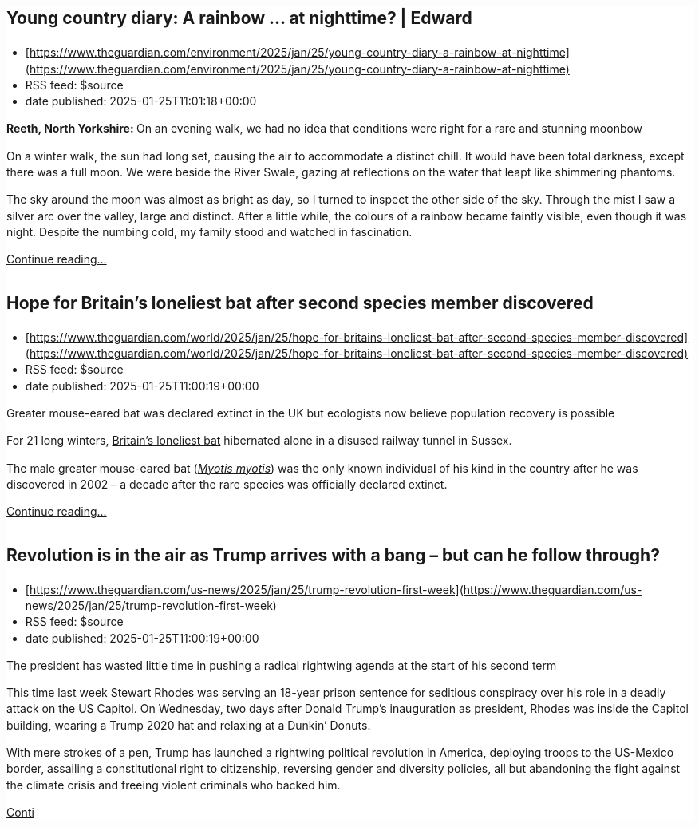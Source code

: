 ## Young country diary: A rainbow … at nighttime? | Edward
 - [https://www.theguardian.com/environment/2025/jan/25/young-country-diary-a-rainbow-at-nighttime](https://www.theguardian.com/environment/2025/jan/25/young-country-diary-a-rainbow-at-nighttime)
 - RSS feed: $source
 - date published: 2025-01-25T11:01:18+00:00

<p><strong>Reeth, North Yorkshire: </strong>On an evening walk, we had no idea that conditions were right for a rare and stunning moonbow</p><p>On a winter walk, the sun had long set, causing the air to accommodate a distinct chill. It would have been total darkness, except there was a full moon. We were beside the River Swale, gazing at reflections on the water that leapt like shimmering phantoms.</p><p>The sky around the moon was almost as bright as day, so I&nbsp;turned to inspect the other side of the sky. Through the mist I&nbsp;saw a silver arc&nbsp;over the valley, large and distinct. After a little while, the colours of a rainbow became faintly visible, even though it was night. Despite the numbing cold, my family stood and watched in fascination.</p> <a href="https://www.theguardian.com/environment/2025/jan/25/young-country-diary-a-rainbow-at-nighttime">Continue reading...</a>

## Hope for Britain’s loneliest bat after second species member discovered
 - [https://www.theguardian.com/world/2025/jan/25/hope-for-britains-loneliest-bat-after-second-species-member-discovered](https://www.theguardian.com/world/2025/jan/25/hope-for-britains-loneliest-bat-after-second-species-member-discovered)
 - RSS feed: $source
 - date published: 2025-01-25T11:00:19+00:00

<p>Greater mouse-eared bat was declared extinct in the UK but ecologists now believe population recovery is possible</p><p>For 21 long winters, <a href="https://www.theguardian.com/news/2018/jun/12/the-last-bat-the-mystery-of-britains-most-solitary-animal">Britain’s loneliest bat</a> hibernated alone in a disused railway tunnel in Sussex.</p><p>The male greater mouse-eared bat (<em><a href="https://www.bats.org.uk/about-bats/what-are-bats/uk-bats/greater-mouse-eared-bat">Myotis myotis</a></em>) was the only known individual of his kind in the country after he was discovered in 2002 – a decade after the rare species was officially declared extinct.</p> <a href="https://www.theguardian.com/world/2025/jan/25/hope-for-britains-loneliest-bat-after-second-species-member-discovered">Continue reading...</a>

## Revolution is in the air as Trump arrives with a bang – but can he follow through?
 - [https://www.theguardian.com/us-news/2025/jan/25/trump-revolution-first-week](https://www.theguardian.com/us-news/2025/jan/25/trump-revolution-first-week)
 - RSS feed: $source
 - date published: 2025-01-25T11:00:19+00:00

<p>The president has wasted little time in pushing a radical rightwing agenda at the start of his second term</p><p>This time last week Stewart Rhodes was serving an 18-year prison sentence for <a href="https://apnews.com/article/stewart-rhodes-oath-keepers-seditious-conspiracy-sentencing-b3ed4556a3dec577539c4181639f666c">seditious conspiracy</a> over his role in a deadly attack on the US Capitol. On Wednesday, two days after Donald Trump’s inauguration as president, Rhodes was inside the Capitol building, wearing a Trump 2020 hat and relaxing at a Dunkin’ Donuts.</p><p>With mere strokes of a pen, Trump has launched a rightwing political revolution in America, deploying troops to the US-Mexico border, assailing a constitutional right to citizenship, reversing gender and diversity policies, all but abandoning the fight against the climate crisis and freeing violent criminals who backed him.</p> <a href="https://www.theguardian.com/us-news/2025/jan/25/trump-revolution-first-week">Conti
